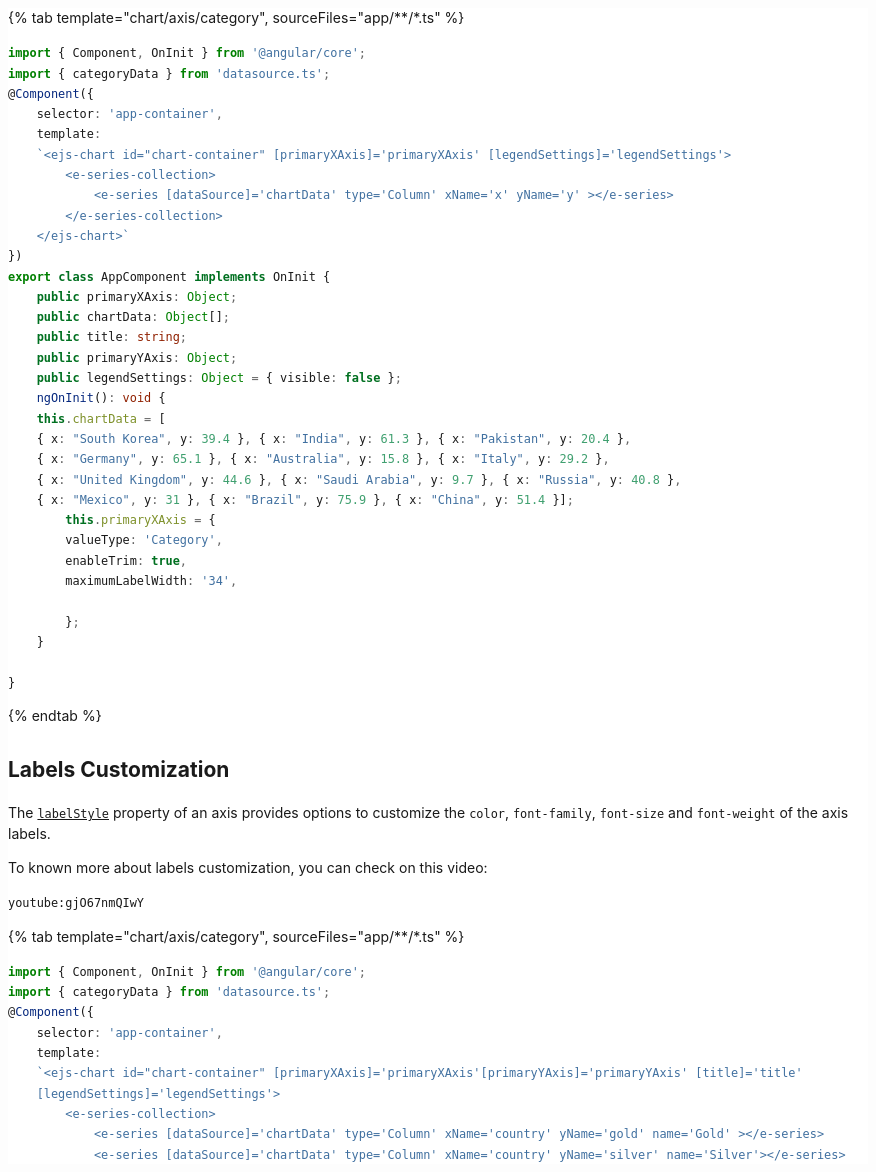 {% tab template="chart/axis/category", sourceFiles="app/**/*.ts" %}

```typescript
import { Component, OnInit } from '@angular/core';
import { categoryData } from 'datasource.ts';
@Component({
    selector: 'app-container',
    template:
    `<ejs-chart id="chart-container" [primaryXAxis]='primaryXAxis' [legendSettings]='legendSettings'>
        <e-series-collection>
            <e-series [dataSource]='chartData' type='Column' xName='x' yName='y' ></e-series>
        </e-series-collection>
    </ejs-chart>`
})
export class AppComponent implements OnInit {
    public primaryXAxis: Object;
    public chartData: Object[];
    public title: string;
    public primaryYAxis: Object;
    public legendSettings: Object = { visible: false };
    ngOnInit(): void {
    this.chartData = [
    { x: "South Korea", y: 39.4 }, { x: "India", y: 61.3 }, { x: "Pakistan", y: 20.4 },
    { x: "Germany", y: 65.1 }, { x: "Australia", y: 15.8 }, { x: "Italy", y: 29.2 },
    { x: "United Kingdom", y: 44.6 }, { x: "Saudi Arabia", y: 9.7 }, { x: "Russia", y: 40.8 },
    { x: "Mexico", y: 31 }, { x: "Brazil", y: 75.9 }, { x: "China", y: 51.4 }];
        this.primaryXAxis = {
        valueType: 'Category',
        enableTrim: true,
        maximumLabelWidth: '34',

        };
    }

}
```

{% endtab %}

## Labels Customization

The [`labelStyle`](../api/chart/axisDirective/#labelstyle) property of an axis provides options to customize the
`color`, `font-family`, `font-size` and `font-weight` of the axis labels.

To known more about labels customization, you can check on this video:

`youtube:gjO67nmQIwY`

{% tab template="chart/axis/category", sourceFiles="app/**/*.ts" %}

```typescript
import { Component, OnInit } from '@angular/core';
import { categoryData } from 'datasource.ts';
@Component({
    selector: 'app-container',
    template:
    `<ejs-chart id="chart-container" [primaryXAxis]='primaryXAxis'[primaryYAxis]='primaryYAxis' [title]='title'
    [legendSettings]='legendSettings'>
        <e-series-collection>
            <e-series [dataSource]='chartData' type='Column' xName='country' yName='gold' name='Gold' ></e-series>
            <e-series [dataSource]='chartData' type='Column' xName='country' yName='silver' name='Silver'></e-series>
```